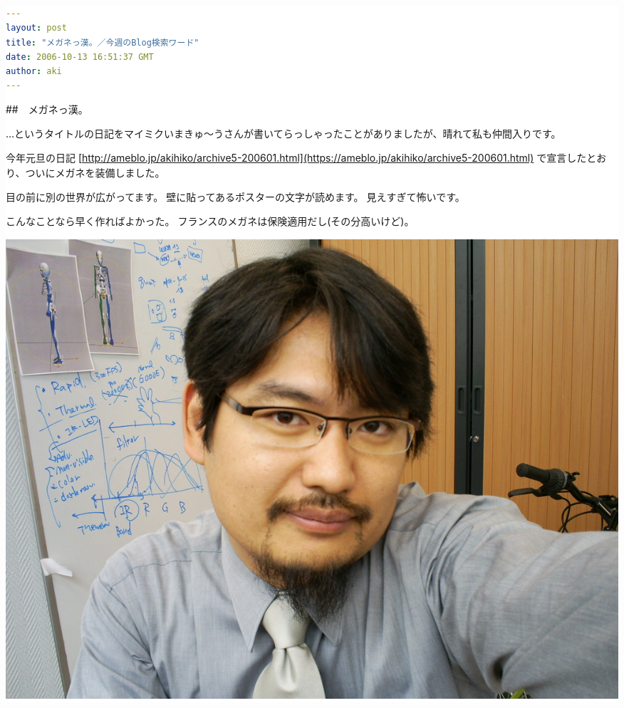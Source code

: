 ```yaml
---
layout: post
title: "メガネっ漢。／今週のBlog検索ワード"
date: 2006-10-13 16:51:37 GMT
author: aki
---
```

##　メガネっ漢。

…というタイトルの日記をマイミクいまきゅ～うさんが書いてらっしゃったことがありましたが、晴れて私も仲間入りです。

今年元旦の日記
[http://ameblo.jp/akihiko/archive5-200601.html](https://ameblo.jp/akihiko/archive5-200601.html)
で宣言したとおり、ついにメガネを装備しました。

目の前に別の世界が広がってます。
壁に貼ってあるポスターの文字が読めます。
見えすぎて怖いです。

こんなことなら早く作ればよかった。
フランスのメガネは保険適用だし(その分高いけど)。

![S5030945.JPG](/assets/2006/S5030945.JPG)
